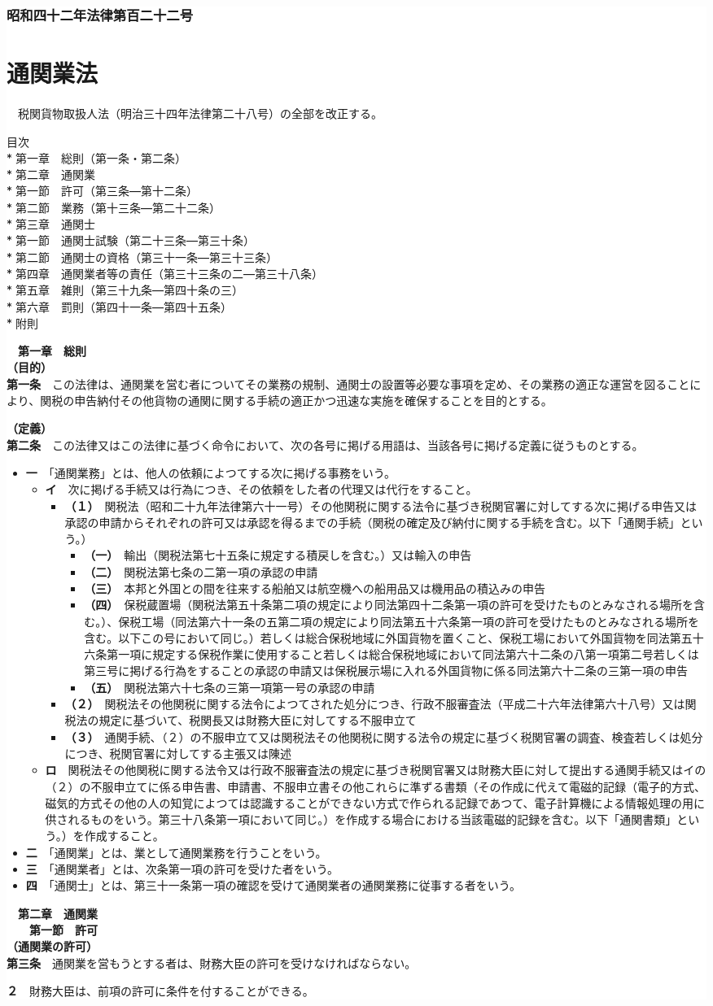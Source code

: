 ### 昭和四十二年法律第百二十二号  
# 通関業法  
　税関貨物取扱人法（明治三十四年法律第二十八号）の全部を改正する。  
  
目次  
	* 第一章　総則（第一条・第二条）  
	* 第二章　通関業  
		* 第一節　許可（第三条―第十二条）  
		* 第二節　業務（第十三条―第二十二条）  
	* 第三章　通関士  
		* 第一節　通関士試験（第二十三条―第三十条）  
		* 第二節　通関士の資格（第三十一条―第三十三条）  
	* 第四章　通関業者等の責任（第三十三条の二―第三十八条）  
	* 第五章　雑則（第三十九条―第四十条の三）  
	* 第六章　罰則（第四十一条―第四十五条）  
	* 附則  
  
&emsp;**第一章　総則**  
**（目的）**  
**第一条**　この法律は、通関業を営む者についてその業務の規制、通関士の設置等必要な事項を定め、その業務の適正な運営を図ることにより、関税の申告納付その他貨物の通関に関する手続の適正かつ迅速な実施を確保することを目的とする。  
  
**（定義）**  
**第二条**　この法律又はこの法律に基づく命令において、次の各号に掲げる用語は、当該各号に掲げる定義に従うものとする。  
* **一**　「通関業務」とは、他人の依頼によつてする次に掲げる事務をいう。  
	* **イ**　次に掲げる手続又は行為につき、その依頼をした者の代理又は代行をすること。  
		* **（１）**　関税法（昭和二十九年法律第六十一号）その他関税に関する法令に基づき税関官署に対してする次に掲げる申告又は承認の申請からそれぞれの許可又は承認を得るまでの手続（関税の確定及び納付に関する手続を含む。以下「通関手続」という。）  
			* **（一）**　輸出（関税法第七十五条に規定する積戻しを含む。）又は輸入の申告  
			* **（二）**　関税法第七条の二第一項の承認の申請  
			* **（三）**　本邦と外国との間を往来する船舶又は航空機への船用品又は機用品の積込みの申告  
			* **（四）**　保税蔵置場（関税法第五十条第二項の規定により同法第四十二条第一項の許可を受けたものとみなされる場所を含む。）、保税工場（同法第六十一条の五第二項の規定により同法第五十六条第一項の許可を受けたものとみなされる場所を含む。以下この号において同じ。）若しくは総合保税地域に外国貨物を置くこと、保税工場において外国貨物を同法第五十六条第一項に規定する保税作業に使用すること若しくは総合保税地域において同法第六十二条の八第一項第二号若しくは第三号に掲げる行為をすることの承認の申請又は保税展示場に入れる外国貨物に係る同法第六十二条の三第一項の申告  
			* **（五）**　関税法第六十七条の三第一項第一号の承認の申請  
		* **（２）**　関税法その他関税に関する法令によつてされた処分につき、行政不服審査法（平成二十六年法律第六十八号）又は関税法の規定に基づいて、税関長又は財務大臣に対してする不服申立て  
		* **（３）**　通関手続、（２）の不服申立て又は関税法その他関税に関する法令の規定に基づく税関官署の調査、検査若しくは処分につき、税関官署に対してする主張又は陳述  
	* **ロ**　関税法その他関税に関する法令又は行政不服審査法の規定に基づき税関官署又は財務大臣に対して提出する通関手続又はイの（２）の不服申立てに係る申告書、申請書、不服申立書その他これらに準ずる書類（その作成に代えて電磁的記録（電子的方式、磁気的方式その他の人の知覚によつては認識することができない方式で作られる記録であつて、電子計算機による情報処理の用に供されるものをいう。第三十八条第一項において同じ。）を作成する場合における当該電磁的記録を含む。以下「通関書類」という。）を作成すること。  
* **二**　「通関業」とは、業として通関業務を行うことをいう。  
* **三**　「通関業者」とは、次条第一項の許可を受けた者をいう。  
* **四**　「通関士」とは、第三十一条第一項の確認を受けて通関業者の通関業務に従事する者をいう。  
  
&emsp;**第二章　通関業**  
&emsp;&emsp;**第一節　許可**  
**（通関業の許可）**  
**第三条**　通関業を営もうとする者は、財務大臣の許可を受けなければならない。  
  
**２**　財務大臣は、前項の許可に条件を付することができる。  
  
